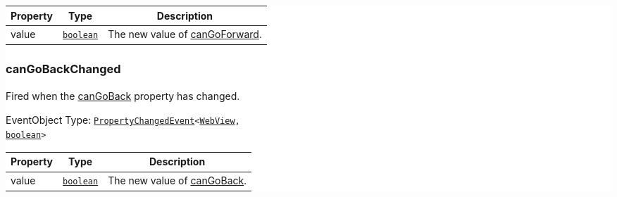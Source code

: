 Property|Type|Description
-|-|-
value | <code style="white-space: nowrap"><a href="https://developer.mozilla.org/en-US/docs/Web/JavaScript/Data_structures#boolean_type" title="View &quot;boolean&quot; on MDN">boolean</a></code> | The new value of [canGoForward](#cangoforward).

### canGoBackChanged

Fired when the [canGoBack](#cangoback) property has changed.

EventObject Type: <code style="white-space: nowrap"><a href="ChangeListeners.html#propertychangedeventtargettype-valuetype" title="ChangeListeners Class Type">PropertyChangedEvent</a>&lt;<a href="#" >WebView</a>, <a href="https://developer.mozilla.org/en-US/docs/Web/JavaScript/Data_structures#boolean_type" title="View &quot;boolean&quot; on MDN">boolean</a>&gt;</code>

Property|Type|Description
-|-|-
value | <code style="white-space: nowrap"><a href="https://developer.mozilla.org/en-US/docs/Web/JavaScript/Data_structures#boolean_type" title="View &quot;boolean&quot; on MDN">boolean</a></code> | The new value of [canGoBack](#cangoback).


